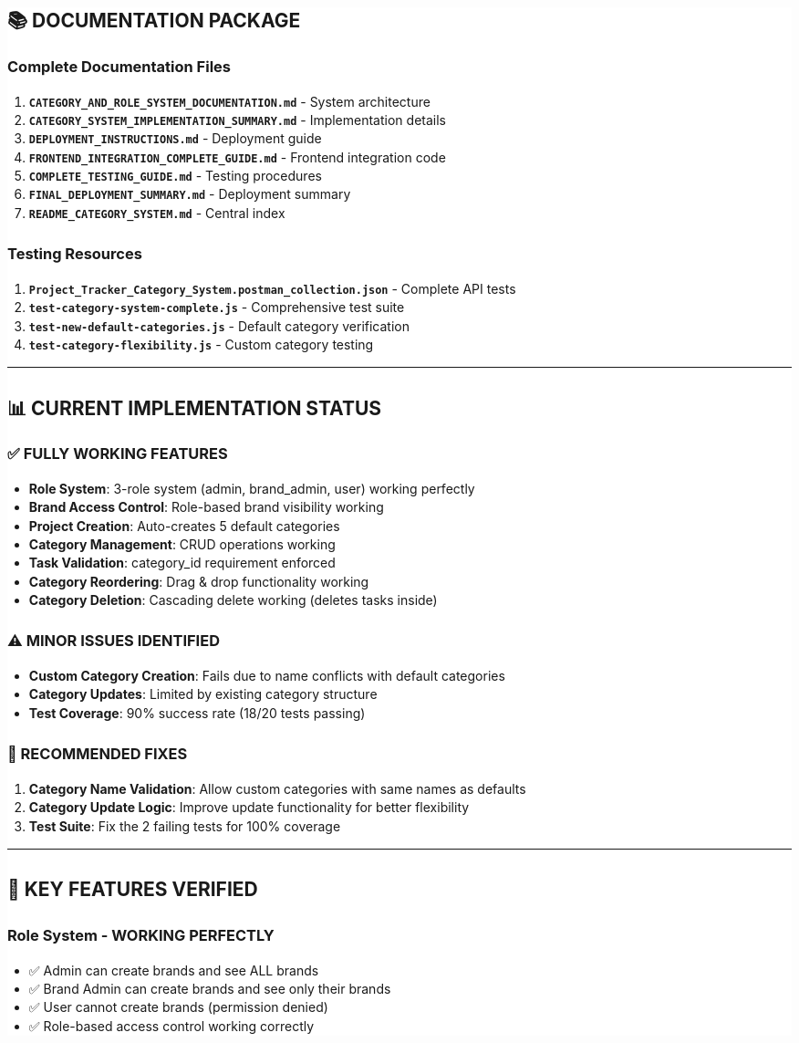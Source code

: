 ## 📚 DOCUMENTATION PACKAGE

### **Complete Documentation Files**
1. **`CATEGORY_AND_ROLE_SYSTEM_DOCUMENTATION.md`** - System architecture
2. **`CATEGORY_SYSTEM_IMPLEMENTATION_SUMMARY.md`** - Implementation details
3. **`DEPLOYMENT_INSTRUCTIONS.md`** - Deployment guide
4. **`FRONTEND_INTEGRATION_COMPLETE_GUIDE.md`** - Frontend integration code
5. **`COMPLETE_TESTING_GUIDE.md`** - Testing procedures
6. **`FINAL_DEPLOYMENT_SUMMARY.md`** - Deployment summary
7. **`README_CATEGORY_SYSTEM.md`** - Central index

### **Testing Resources**
1. **`Project_Tracker_Category_System.postman_collection.json`** - Complete API tests
2. **`test-category-system-complete.js`** - Comprehensive test suite
3. **`test-new-default-categories.js`** - Default category verification
4. **`test-category-flexibility.js`** - Custom category testing

---

## 📊 CURRENT IMPLEMENTATION STATUS

### **✅ FULLY WORKING FEATURES**
- **Role System**: 3-role system (admin, brand_admin, user) working perfectly
- **Brand Access Control**: Role-based brand visibility working
- **Project Creation**: Auto-creates 5 default categories
- **Category Management**: CRUD operations working
- **Task Validation**: category_id requirement enforced
- **Category Reordering**: Drag & drop functionality working
- **Category Deletion**: Cascading delete working (deletes tasks inside)

### **⚠️ MINOR ISSUES IDENTIFIED**
- **Custom Category Creation**: Fails due to name conflicts with default categories
- **Category Updates**: Limited by existing category structure
- **Test Coverage**: 90% success rate (18/20 tests passing)

### **🔧 RECOMMENDED FIXES**
1. **Category Name Validation**: Allow custom categories with same names as defaults
2. **Category Update Logic**: Improve update functionality for better flexibility
3. **Test Suite**: Fix the 2 failing tests for 100% coverage

---

## 🎯 KEY FEATURES VERIFIED

### **Role System - WORKING PERFECTLY**
- ✅ Admin can create brands and see ALL brands
- ✅ Brand Admin can create brands and see only their brands
- ✅ User cannot create brands (permission denied)
- ✅ Role-based access control working correctly
